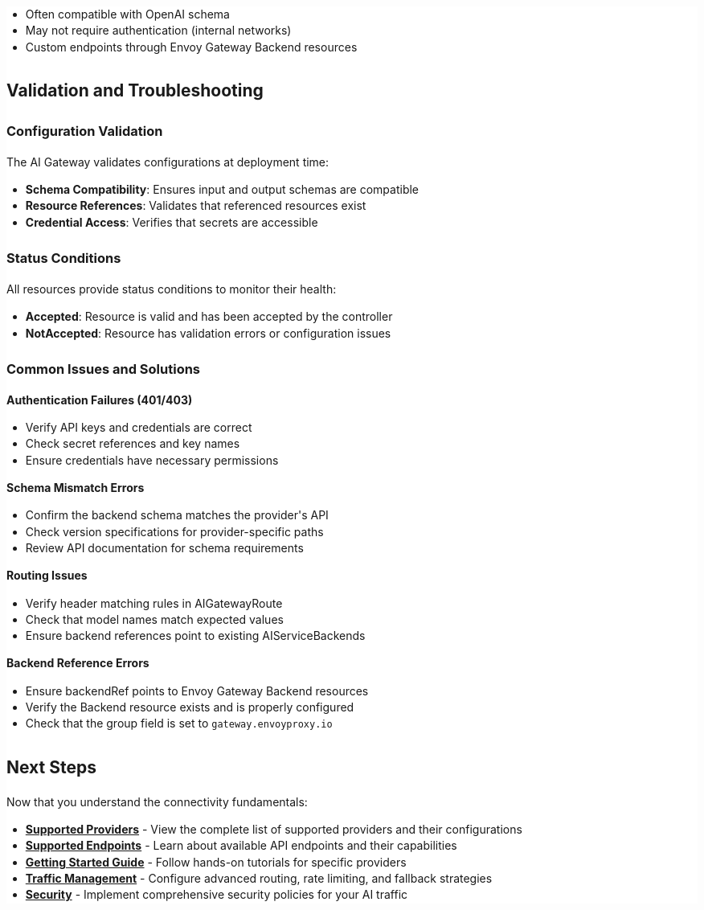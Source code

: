 - Often compatible with OpenAI schema
- May not require authentication (internal networks)
- Custom endpoints through Envoy Gateway Backend resources

## Validation and Troubleshooting

### Configuration Validation

The AI Gateway validates configurations at deployment time:

- **Schema Compatibility**: Ensures input and output schemas are compatible
- **Resource References**: Validates that referenced resources exist
- **Credential Access**: Verifies that secrets are accessible

### Status Conditions

All resources provide status conditions to monitor their health:

- **Accepted**: Resource is valid and has been accepted by the controller
- **NotAccepted**: Resource has validation errors or configuration issues

### Common Issues and Solutions

**Authentication Failures (401/403)**

- Verify API keys and credentials are correct
- Check secret references and key names
- Ensure credentials have necessary permissions

**Schema Mismatch Errors**

- Confirm the backend schema matches the provider's API
- Check version specifications for provider-specific paths
- Review API documentation for schema requirements

**Routing Issues**

- Verify header matching rules in AIGatewayRoute
- Check that model names match expected values
- Ensure backend references point to existing AIServiceBackends

**Backend Reference Errors**

- Ensure backendRef points to Envoy Gateway Backend resources
- Verify the Backend resource exists and is properly configured
- Check that the group field is set to `gateway.envoyproxy.io`

## Next Steps

Now that you understand the connectivity fundamentals:

- **[Supported Providers](/docs/capabilities/llm-integrations/supported-providers)** - View the complete list of supported providers and their configurations
- **[Supported Endpoints](/docs/capabilities/llm-integrations/supported-endpoints)** - Learn about available API endpoints and their capabilities
- **[Getting Started Guide](/docs/getting-started/connect-providers)** - Follow hands-on tutorials for specific providers
- **[Traffic Management](/docs/capabilities/traffic)** - Configure advanced routing, rate limiting, and fallback strategies
- **[Security](/docs/capabilities/security)** - Implement comprehensive security policies for your AI traffic
